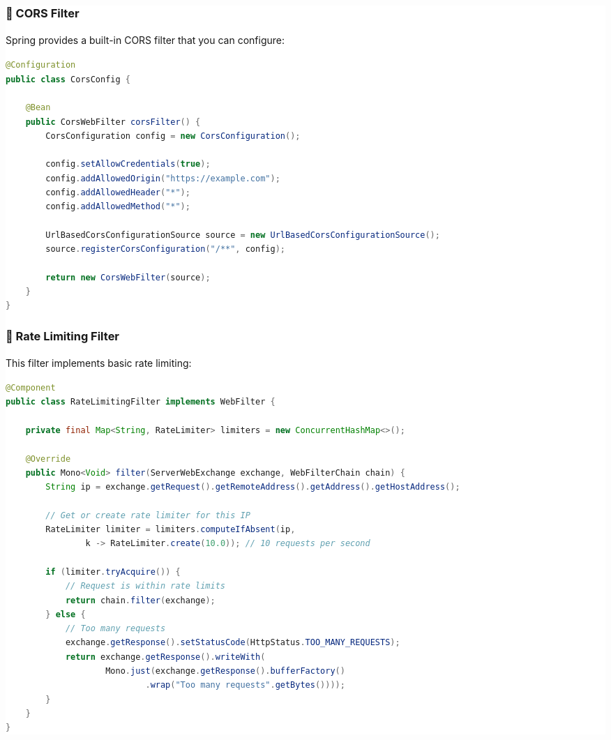 ### 📌 CORS Filter

Spring provides a built-in CORS filter that you can configure:

```java
@Configuration
public class CorsConfig {
    
    @Bean
    public CorsWebFilter corsFilter() {
        CorsConfiguration config = new CorsConfiguration();
        
        config.setAllowCredentials(true);
        config.addAllowedOrigin("https://example.com");
        config.addAllowedHeader("*");
        config.addAllowedMethod("*");
        
        UrlBasedCorsConfigurationSource source = new UrlBasedCorsConfigurationSource();
        source.registerCorsConfiguration("/**", config);
        
        return new CorsWebFilter(source);
    }
}
```

### 📌 Rate Limiting Filter

This filter implements basic rate limiting:

```java
@Component
public class RateLimitingFilter implements WebFilter {
    
    private final Map<String, RateLimiter> limiters = new ConcurrentHashMap<>();
    
    @Override
    public Mono<Void> filter(ServerWebExchange exchange, WebFilterChain chain) {
        String ip = exchange.getRequest().getRemoteAddress().getAddress().getHostAddress();
        
        // Get or create rate limiter for this IP
        RateLimiter limiter = limiters.computeIfAbsent(ip, 
                k -> RateLimiter.create(10.0)); // 10 requests per second
        
        if (limiter.tryAcquire()) {
            // Request is within rate limits
            return chain.filter(exchange);
        } else {
            // Too many requests
            exchange.getResponse().setStatusCode(HttpStatus.TOO_MANY_REQUESTS);
            return exchange.getResponse().writeWith(
                    Mono.just(exchange.getResponse().bufferFactory()
                            .wrap("Too many requests".getBytes())));
        }
    }
}
```

